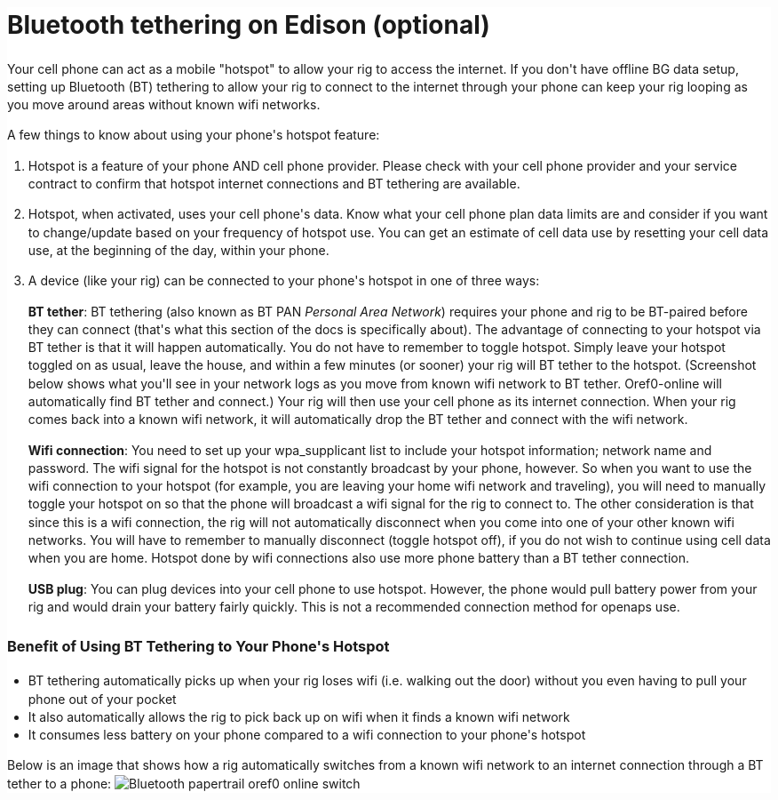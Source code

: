 # Bluetooth tethering on Edison (optional) 

Your cell phone can act as a mobile "hotspot" to allow your rig to access the internet.  If you don't have offline BG data setup, setting up Bluetooth (BT) tethering to allow your rig to connect to the internet through your phone can keep your rig looping as you move around areas without known wifi networks.

A few things to know about using your phone's hotspot feature:

1. Hotspot is a feature of your phone AND cell phone provider.  Please check with your cell phone provider and your service contract to confirm that hotspot internet connections and BT tethering are available.
2. Hotspot, when activated, uses your cell phone's data.  Know what your cell phone plan data limits are and consider if you want to change/update based on your frequency of hotspot use.  You can get an estimate of cell data use by resetting your cell data use, at the beginning of the day, within your phone.
3. A device (like your rig) can be connected to your phone's hotspot in one of three ways:

      **BT tether**:  BT tethering (also known as BT PAN *Personal Area Network*) requires your phone and rig to be BT-paired before they can connect (that's what this section of the docs is specifically about).  The advantage of connecting to your hotspot via BT tether is that it will happen automatically.  You do not have to remember to toggle hotspot.  Simply leave your hotspot toggled on as usual, leave the house, and within a few minutes (or sooner) your rig will BT tether to the hotspot.  (Screenshot below shows what you'll see in your network logs as you move from known wifi network to BT tether.  Oref0-online will automatically find BT tether and connect.)  Your rig will then use your cell phone as its internet connection.  When your rig comes back into a known wifi network, it will automatically drop the BT tether and connect with the wifi network.

      **Wifi connection**:  You need to set up your wpa_supplicant list to include your hotspot information; network name and password.  The wifi signal for the hotspot is not constantly broadcast by your phone, however.  So when you want to use the wifi connection to your hotspot (for example, you are leaving your home wifi network and traveling), you will need to manually toggle your hotspot on so that the phone will broadcast a wifi signal for the rig to connect to.  The other consideration is that since this is a wifi connection, the rig will not automatically disconnect when you come into one of your other known wifi networks.  You will have to remember to manually disconnect (toggle hotspot off), if you do not wish to continue using cell data when you are home.  Hotspot done by wifi connections also use more phone battery than a BT tether connection.

      **USB plug**: You can plug devices into your cell phone to use hotspot.  However, the phone would pull battery power from your rig and would drain your battery fairly quickly.  This is not a recommended connection method for openaps use.

### Benefit of Using BT Tethering to Your Phone's Hotspot

* BT tethering automatically picks up when your rig loses wifi (i.e. walking out the door) without you even having to pull your phone out of your pocket
* It also automatically allows the rig to pick back up on wifi when it finds a known wifi network
* It consumes less battery on your phone compared to a wifi connection to your phone's hotspot

Below is an image that shows how a rig automatically switches from a known wifi network to an internet connection through a BT tether to a phone:
![Bluetooth papertrail oref0 online switch](../Images/BT_papertrail.PNG)

